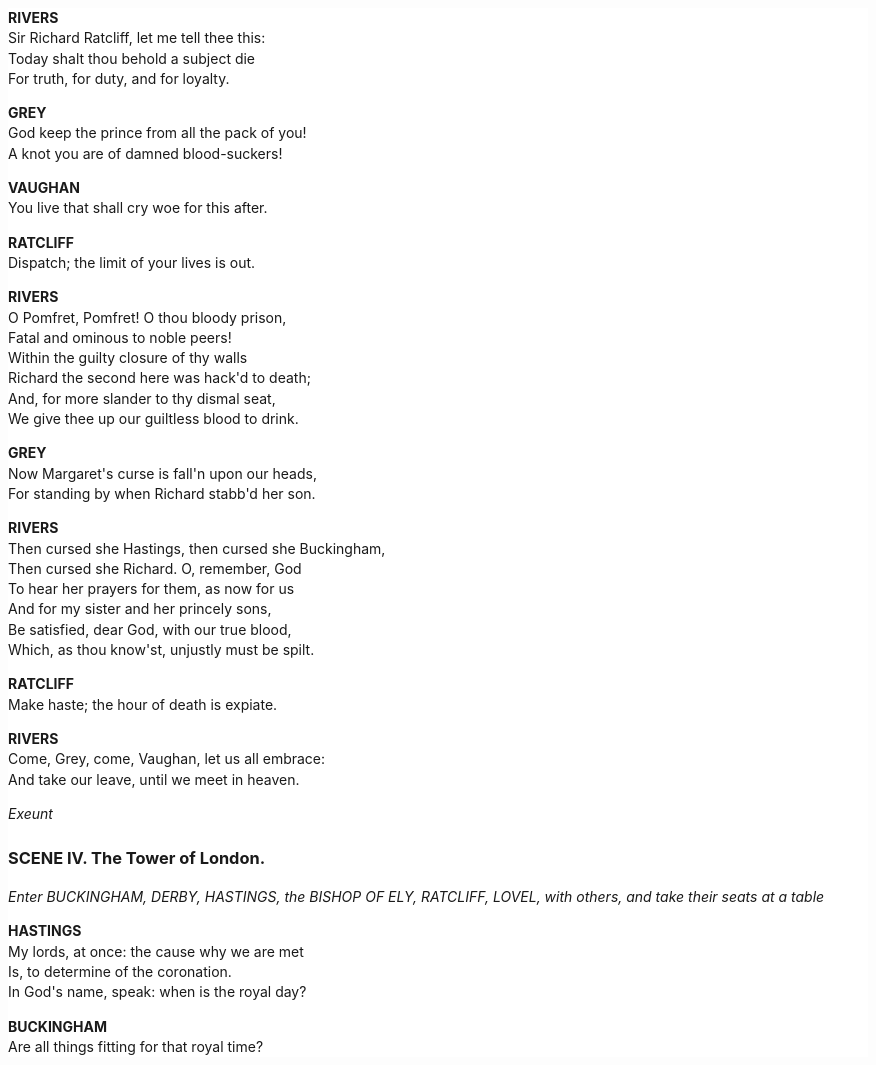 **RIVERS**  
Sir Richard Ratcliff, let me tell thee this:  
Today shalt thou behold a subject die  
For truth, for duty, and for loyalty.

**GREY**  
God keep the prince from all the pack of you!  
A knot you are of damned blood-suckers!

**VAUGHAN**  
You live that shall cry woe for this after.

**RATCLIFF**  
Dispatch; the limit of your lives is out.

**RIVERS**  
O Pomfret, Pomfret! O thou bloody prison,  
Fatal and ominous to noble peers!  
Within the guilty closure of thy walls  
Richard the second here was hack'd to death;  
And, for more slander to thy dismal seat,  
We give thee up our guiltless blood to drink.

**GREY**  
Now Margaret's curse is fall'n upon our heads,  
For standing by when Richard stabb'd her son.

**RIVERS**  
Then cursed she Hastings, then cursed she Buckingham,  
Then cursed she Richard. O, remember, God  
To hear her prayers for them, as now for us  
And for my sister and her princely sons,  
Be satisfied, dear God, with our true blood,  
Which, as thou know'st, unjustly must be spilt.

**RATCLIFF**  
Make haste; the hour of death is expiate.

**RIVERS**  
Come, Grey, come, Vaughan, let us all embrace:  
And take our leave, until we meet in heaven.

*Exeunt*

### SCENE IV. The Tower of London.

*Enter BUCKINGHAM, DERBY, HASTINGS, the BISHOP OF ELY,
RATCLIFF, LOVEL, with others, and take their seats at a
table*

**HASTINGS**  
My lords, at once: the cause why we are met  
Is, to determine of the coronation.  
In God's name, speak: when is the royal day?

**BUCKINGHAM**  
Are all things fitting for that royal time?
